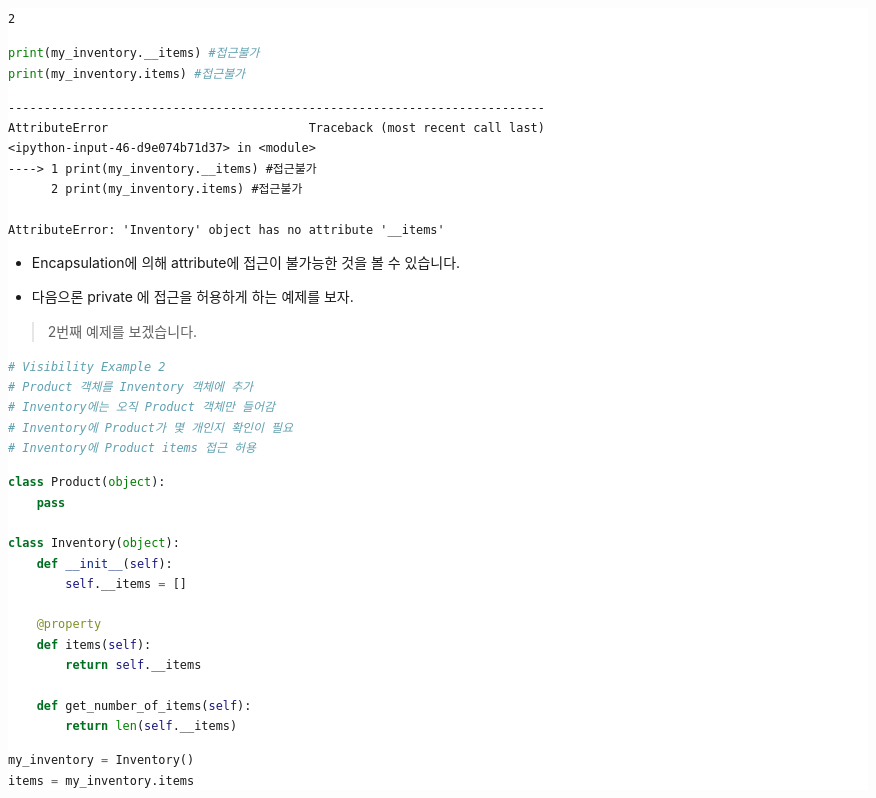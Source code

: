 ```
2
```



```python
print(my_inventory.__items) #접근불가
print(my_inventory.items) #접근불가
```

```
---------------------------------------------------------------------------
AttributeError                            Traceback (most recent call last)
<ipython-input-46-d9e074b71d37> in <module>
----> 1 print(my_inventory.__items) #접근불가
      2 print(my_inventory.items) #접근불가

AttributeError: 'Inventory' object has no attribute '__items'

```

- Encapsulation에 의해 attribute에 접근이 불가능한 것을 볼 수 있습니다.

- 다음으론 private 에 접근을 허용하게 하는 예제를 보자.



> 2번째 예제를 보겠습니다.

```python
# Visibility Example 2
# Product 객체를 Inventory 객체에 추가
# Inventory에는 오직 Product 객체만 들어감
# Inventory에 Product가 몇 개인지 확인이 필요
# Inventory에 Product items 접근 허용
```

```python
class Product(object):
    pass

class Inventory(object):
    def __init__(self):
        self.__items = []

    @property
    def items(self):
        return self.__items
    
    def get_number_of_items(self):
        return len(self.__items)
```

```python
my_inventory = Inventory()
items = my_inventory.items
```
